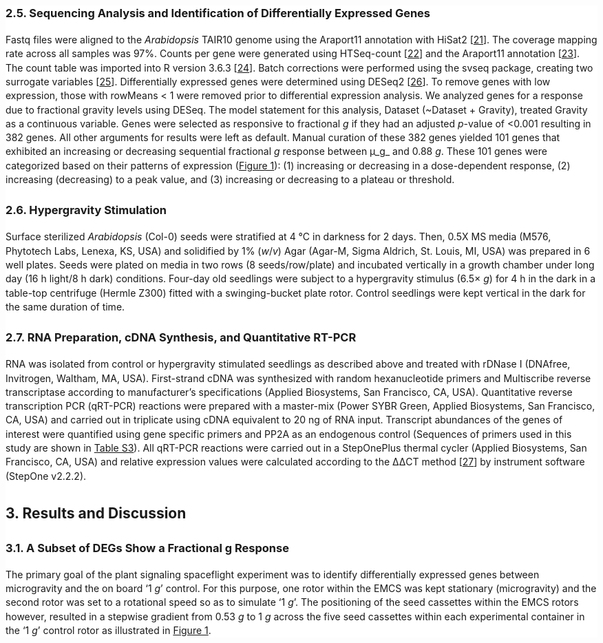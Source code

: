 ### 2.5. Sequencing Analysis and Identification of Differentially Expressed Genes

Fastq files were aligned to the _Arabidopsis_ TAIR10 genome using the Araport11 annotation with HiSat2 \[[21](#B21-life-11-01010)\]. The coverage mapping rate across all samples was 97%. Counts per gene were generated using HTSeq-count \[[22](#B22-life-11-01010)\] and the Araport11 annotation \[[23](#B23-life-11-01010)\]. The count table was imported into R version 3.6.3 \[[24](#B24-life-11-01010)\]. Batch corrections were performed using the svseq package, creating two surrogate variables \[[25](#B25-life-11-01010)\]. Differentially expressed genes were determined using DESeq2 \[[26](#B26-life-11-01010)\]. To remove genes with low expression, those with rowMeans < 1 were removed prior to differential expression analysis. We analyzed genes for a response due to fractional gravity levels using DESeq. The model statement for this analysis, Dataset (~Dataset + Gravity), treated Gravity as a continuous variable. Genes were selected as responsive to fractional _g_ if they had an adjusted _p_\-value of <0.001 resulting in 382 genes. All other arguments for results were left as default. Manual curation of these 382 genes yielded 101 genes that exhibited an increasing or decreasing sequential fractional _g_ response between µ_g_ and 0.88 _g_. These 101 genes were categorized based on their patterns of expression ([Figure 1](#life-11-01010-f001)): (1) increasing or decreasing in a dose-dependent response, (2) increasing (decreasing) to a peak value, and (3) increasing or decreasing to a plateau or threshold.

### 2.6. Hypergravity Stimulation

Surface sterilized _Arabidopsis_ (Col-0) seeds were stratified at 4 °C in darkness for 2 days. Then, 0.5X MS media (M576, Phytotech Labs, Lenexa, KS, USA) and solidified by 1% (_w_/_v_) Agar (Agar-M, Sigma Aldrich, St. Louis, MI, USA) was prepared in 6 well plates. Seeds were plated on media in two rows (8 seeds/row/plate) and incubated vertically in a growth chamber under long day (16 h light/8 h dark) conditions. Four-day old seedlings were subject to a hypergravity stimulus (6.5× _g_) for 4 h in the dark in a table-top centrifuge (Hermle Z300) fitted with a swinging-bucket plate rotor. Control seedlings were kept vertical in the dark for the same duration of time.

### 2.7. RNA Preparation, cDNA Synthesis, and Quantitative RT-PCR

RNA was isolated from control or hypergravity stimulated seedlings as described above and treated with rDNase I (DNAfree, Invitrogen, Waltham, MA, USA). First-strand cDNA was synthesized with random hexanucleotide primers and Multiscribe reverse transcriptase according to manufacturer’s specifications (Applied Biosystems, San Francisco, CA, USA). Quantitative reverse transcription PCR (qRT-PCR) reactions were prepared with a master-mix (Power SYBR Green, Applied Biosystems, San Francisco, CA, USA) and carried out in triplicate using cDNA equivalent to 20 ng of RNA input. Transcript abundances of the genes of interest were quantified using gene specific primers and PP2A as an endogenous control (Sequences of primers used in this study are shown in [Table S3](#app1-life-11-01010)). All qRT-PCR reactions were carried out in a StepOnePlus thermal cycler (Applied Biosystems, San Francisco, CA, USA) and relative expression values were calculated according to the ΔΔCT method \[[27](#B27-life-11-01010)\] by instrument software (StepOne v2.2.2).

## 3\. Results and Discussion

### 3.1. A Subset of DEGs Show a Fractional g Response

The primary goal of the plant signaling spaceflight experiment was to identify differentially expressed genes between microgravity and the on board ‘1 _g_’ control. For this purpose, one rotor within the EMCS was kept stationary (microgravity) and the second rotor was set to a rotational speed so as to simulate ‘1 _g_’. The positioning of the seed cassettes within the EMCS rotors however, resulted in a stepwise gradient from 0.53 _g_ to 1 _g_ across the five seed cassettes within each experimental container in the ‘1 _g_’ control rotor as illustrated in [Figure 1](#life-11-01010-f001).
